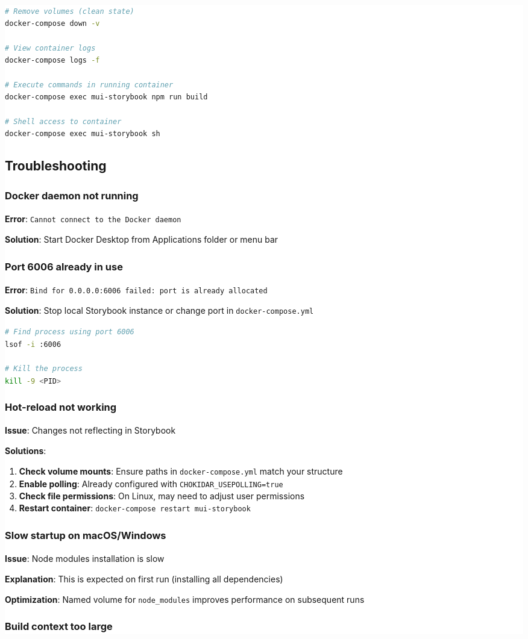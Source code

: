 ```bash
# Remove volumes (clean state)
docker-compose down -v

# View container logs
docker-compose logs -f

# Execute commands in running container
docker-compose exec mui-storybook npm run build

# Shell access to container
docker-compose exec mui-storybook sh
```

## Troubleshooting

### Docker daemon not running

**Error**: `Cannot connect to the Docker daemon`

**Solution**: Start Docker Desktop from Applications folder or menu bar

### Port 6006 already in use

**Error**: `Bind for 0.0.0.0:6006 failed: port is already allocated`

**Solution**: Stop local Storybook instance or change port in `docker-compose.yml`

```bash
# Find process using port 6006
lsof -i :6006

# Kill the process
kill -9 <PID>
```

### Hot-reload not working

**Issue**: Changes not reflecting in Storybook

**Solutions**:

1. **Check volume mounts**: Ensure paths in `docker-compose.yml` match your structure
2. **Enable polling**: Already configured with `CHOKIDAR_USEPOLLING=true`
3. **Check file permissions**: On Linux, may need to adjust user permissions
4. **Restart container**: `docker-compose restart mui-storybook`

### Slow startup on macOS/Windows

**Issue**: Node modules installation is slow

**Explanation**: This is expected on first run (installing all dependencies)

**Optimization**: Named volume for `node_modules` improves performance on subsequent runs

### Build context too large
